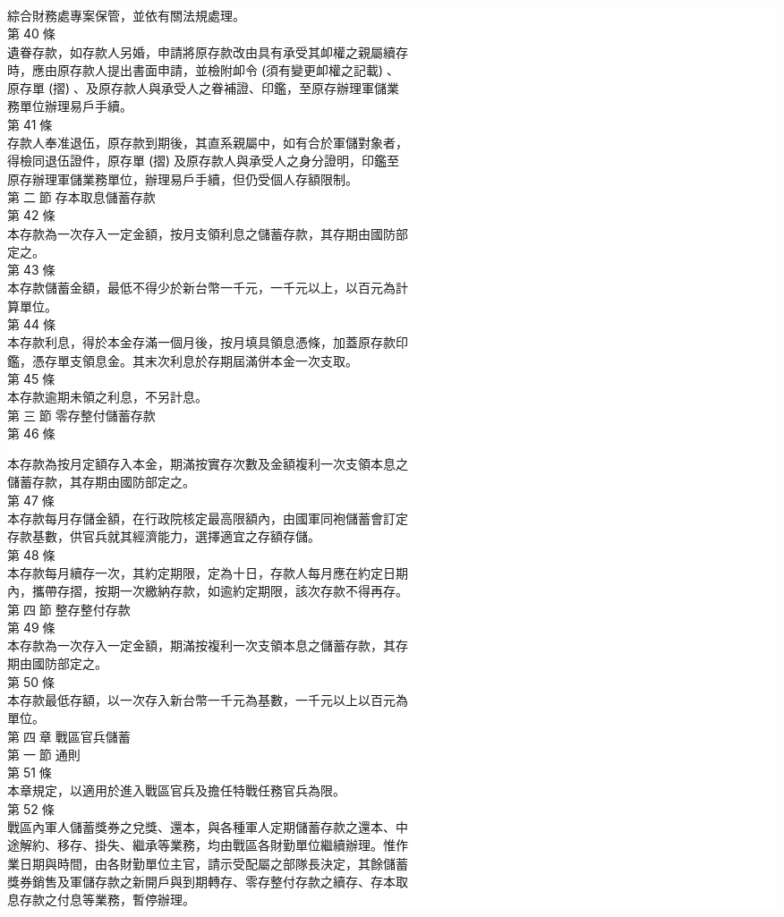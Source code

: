 
綜合財務處專案保管，並依有關法規處理。  
第 40 條  
遺眷存款，如存款人另婚，申請將原存款改由具有承受其卹權之親屬續存  
時，應由原存款人提出書面申請，並檢附卹令 (須有變更卹權之記載) 、  
原存單 (摺) 、及原存款人與承受人之眷補證、印鑑，至原存辦理軍儲業  
務單位辦理易戶手續。  
第 41 條  
存款人奉准退伍，原存款到期後，其直系親屬中，如有合於軍儲對象者，  
得檢同退伍證件，原存單 (摺) 及原存款人與承受人之身分證明，印鑑至  
原存辦理軍儲業務單位，辦理易戶手續，但仍受個人存額限制。  
第 二 節 存本取息儲蓄存款  
第 42 條  
本存款為一次存入一定金額，按月支領利息之儲蓄存款，其存期由國防部  
定之。  
第 43 條  
本存款儲蓄金額，最低不得少於新台幣一千元，一千元以上，以百元為計  
算單位。  
第 44 條  
本存款利息，得於本金存滿一個月後，按月填具領息憑條，加蓋原存款印  
鑑，憑存單支領息金。其末次利息於存期屆滿併本金一次支取。  
第 45 條  
本存款逾期未領之利息，不另計息。  
第 三 節 零存整付儲蓄存款  
第 46 條  


本存款為按月定額存入本金，期滿按實存次數及金額複利一次支領本息之  
儲蓄存款，其存期由國防部定之。  
第 47 條  
本存款每月存儲金額，在行政院核定最高限額內，由國軍同袍儲蓄會訂定  
存款基數，供官兵就其經濟能力，選擇適宜之存額存儲。  
第 48 條  
本存款每月續存一次，其約定期限，定為十日，存款人每月應在約定日期  
內，攜帶存摺，按期一次繳納存款，如逾約定期限，該次存款不得再存。  
第 四 節 整存整付存款  
第 49 條  
本存款為一次存入一定金額，期滿按複利一次支領本息之儲蓄存款，其存  
期由國防部定之。  
第 50 條  
本存款最低存額，以一次存入新台幣一千元為基數，一千元以上以百元為  
單位。  
第 四 章 戰區官兵儲蓄  
第 一 節 通則  
第 51 條  
本章規定，以適用於進入戰區官兵及擔任特戰任務官兵為限。  
第 52 條  
戰區內軍人儲蓄獎券之兌獎、還本，與各種軍人定期儲蓄存款之還本、中  
途解約、移存、掛失、繼承等業務，均由戰區各財勤單位繼續辦理。惟作  
業日期與時間，由各財勤單位主官，請示受配屬之部隊長決定，其餘儲蓄  
獎券銷售及軍儲存款之新開戶與到期轉存、零存整付存款之續存、存本取  
息存款之付息等業務，暫停辦理。  
